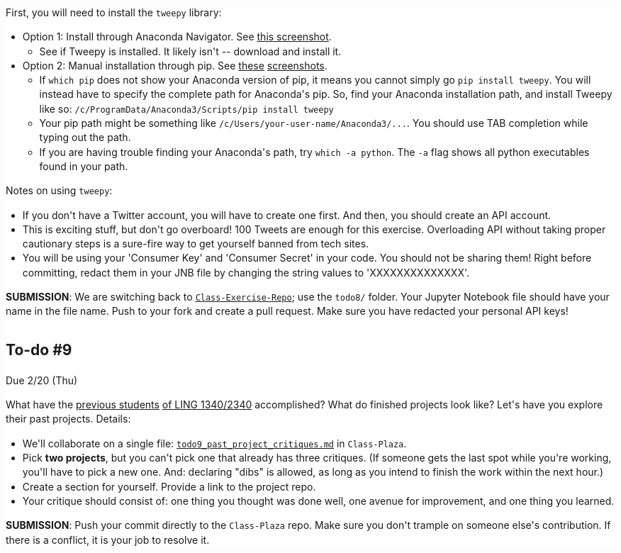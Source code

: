 First, you will need to install the `tweepy` library:

- Option 1: Install through Anaconda Navigator. See [this screenshot](https://github.com/Data-Science-for-Linguists-2020/Home/blob/master/etc/todo8_tweepyinstall1.png).
   - See if Tweepy is installed. It likely isn't -- download and install it.
- Option 2: Manual installation through pip. See [these](https://github.com/Data-Science-for-Linguists-2020/Home/blob/master/etc/todo8_tweepyinstall2.png) [screenshots](https://github.com/Data-Science-for-Linguists-2020/Home/blob/master/etc/todo8_tweepyinstall3.png).
   - If `which pip` does not show your Anaconda version of pip, it means you cannot simply go `pip install tweepy`. You will instead have to specify the complete path for Anaconda's pip. So, find your Anaconda installation path, and install Tweepy like so:
`/c/ProgramData/Anaconda3/Scripts/pip install tweepy`
   - Your pip path might be something like `/c/Users/your-user-name/Anaconda3/...`. You should use TAB completion while typing out the path.
   - If you are having trouble finding your Anaconda's path, try `which -a python`. The `-a` flag shows all python executables found in your path.


Notes on using `tweepy`:

- If you don't have a Twitter account, you will have to create one first. And then, you should create an API account.
- This is exciting stuff, but don't go overboard! 100 Tweets are enough for this exercise. Overloading API without taking proper cautionary steps is a sure-fire way to get yourself banned from tech sites.
- You will be using your 'Consumer Key' and 'Consumer Secret' in your code. You should not be sharing them! Right before committing, redact them in your JNB file by changing the string values to 'XXXXXXXXXXXXXX'.  

**SUBMISSION**: We are switching back to [`Class-Exercise-Repo`](https://github.com/Data-Science-for-Linguists-2020/Class-Exercise-Repo); use the `todo8/` folder. Your Jupyter Notebook file should have your name in the file name. Push to your fork and create a pull request. Make sure you have redacted your personal API keys!



<a name="todo9"/></a>
## To-do #9
Due 2/20 (Thu)

What have the [previous students](https://github.com/Data-Science-for-Linguists) [of LING 1340/2340](https://github.com/Data-Science-for-Linguists-2019) accomplished? What do finished projects look like? Let's have you explore their past projects. Details:

- We'll collaborate on a single file: [`todo9_past_project_critiques.md`](https://github.com/Data-Science-for-Linguists-2020/Class-Plaza/blob/master/todo9_past_project_critiques.md) in `Class-Plaza`.
- Pick **two projects**, but you can't pick one that already has three critiques. (If someone gets the last spot while you're working, you'll have to pick a new one. And: declaring "dibs" is allowed, as long as you intend to finish the work within the next hour.)
- Create a section for yourself. Provide a link to the project repo.
- Your critique should consist of: one thing you thought was done well, one avenue for improvement, and one thing you learned.

**SUBMISSION**: Push your commit directly to the `Class-Plaza` repo. Make sure you don't trample on someone else's contribution. If there is a conflict, it is your job to resolve it.

